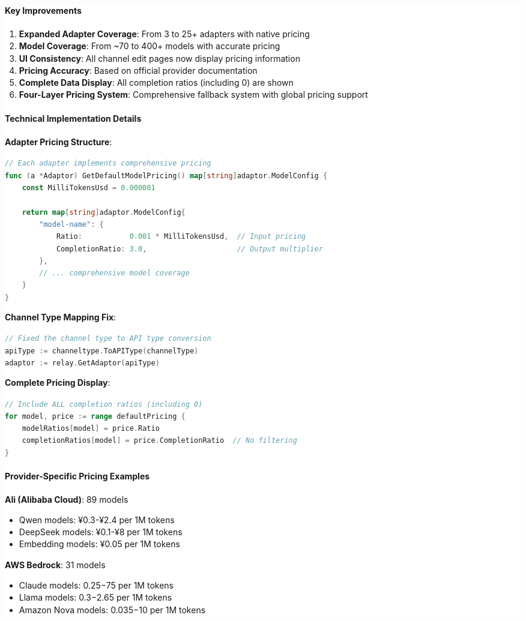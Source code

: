 #### Key Improvements

1. **Expanded Adapter Coverage**: From 3 to 25+ adapters with native pricing
2. **Model Coverage**: From ~70 to 400+ models with accurate pricing
3. **UI Consistency**: All channel edit pages now display pricing information
4. **Pricing Accuracy**: Based on official provider documentation
5. **Complete Data Display**: All completion ratios (including 0) are shown
6. **Four-Layer Pricing System**: Comprehensive fallback system with global pricing support

#### Technical Implementation Details

**Adapter Pricing Structure**:

```go
// Each adapter implements comprehensive pricing
func (a *Adaptor) GetDefaultModelPricing() map[string]adaptor.ModelConfig {
    const MilliTokensUsd = 0.000001

    return map[string]adaptor.ModelConfig{
        "model-name": {
            Ratio:           0.001 * MilliTokensUsd,  // Input pricing
            CompletionRatio: 3.0,                     // Output multiplier
        },
        // ... comprehensive model coverage
    }
}
```

**Channel Type Mapping Fix**:

```go
// Fixed the channel type to API type conversion
apiType := channeltype.ToAPIType(channelType)
adaptor := relay.GetAdaptor(apiType)
```

**Complete Pricing Display**:

```go
// Include ALL completion ratios (including 0)
for model, price := range defaultPricing {
    modelRatios[model] = price.Ratio
    completionRatios[model] = price.CompletionRatio  // No filtering
}
```

#### Provider-Specific Pricing Examples

**Ali (Alibaba Cloud)**: 89 models

- Qwen models: ¥0.3-¥2.4 per 1M tokens
- DeepSeek models: ¥0.1-¥8 per 1M tokens
- Embedding models: ¥0.05 per 1M tokens

**AWS Bedrock**: 31 models

- Claude models: $0.25-$75 per 1M tokens
- Llama models: $0.3-$2.65 per 1M tokens
- Amazon Nova models: $0.035-$10 per 1M tokens
